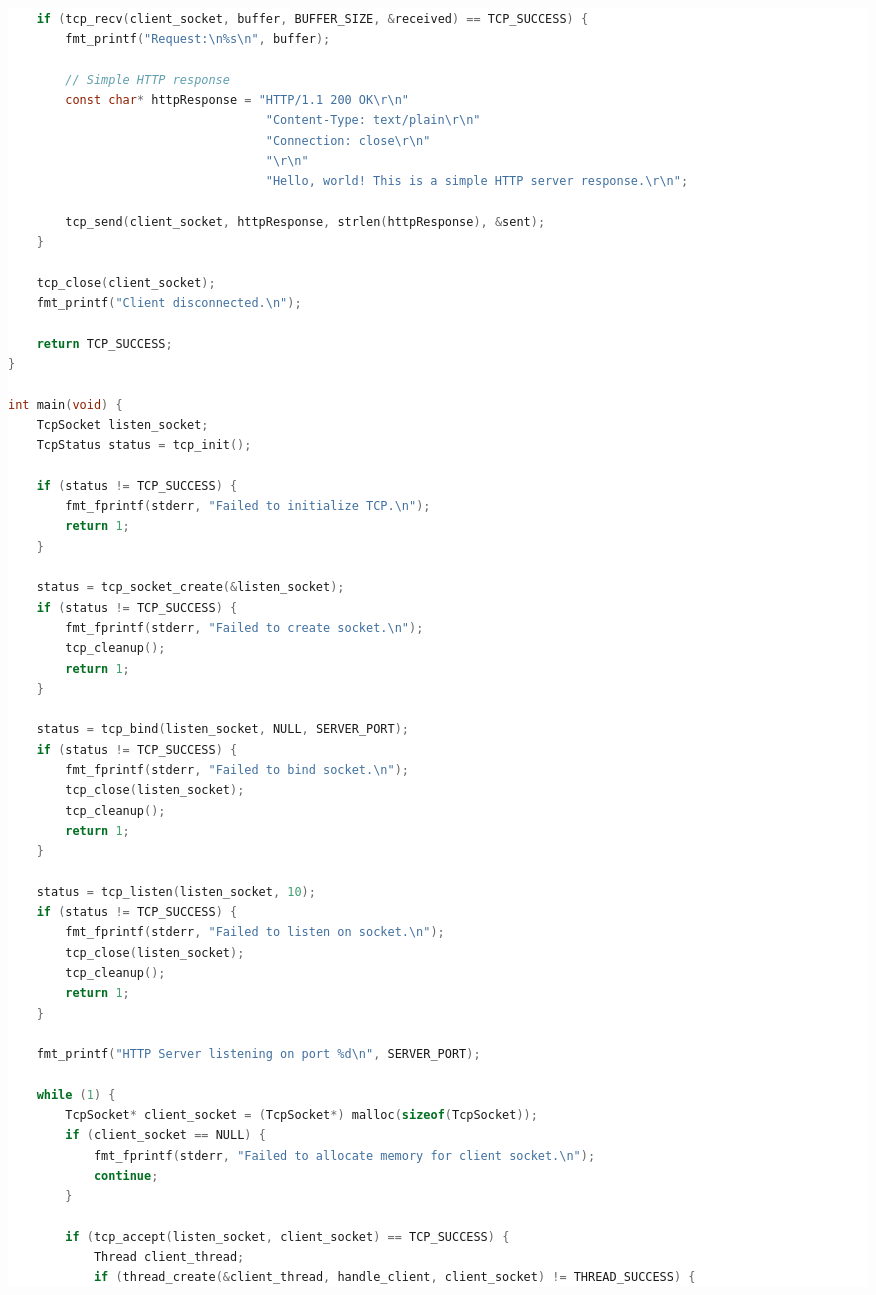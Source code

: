 ```c
    if (tcp_recv(client_socket, buffer, BUFFER_SIZE, &received) == TCP_SUCCESS) {
        fmt_printf("Request:\n%s\n", buffer);

        // Simple HTTP response
        const char* httpResponse = "HTTP/1.1 200 OK\r\n"
                                    "Content-Type: text/plain\r\n"
                                    "Connection: close\r\n"
                                    "\r\n"
                                    "Hello, world! This is a simple HTTP server response.\r\n";

        tcp_send(client_socket, httpResponse, strlen(httpResponse), &sent);
    }

    tcp_close(client_socket);
    fmt_printf("Client disconnected.\n");
    
    return TCP_SUCCESS;
}

int main(void) {
    TcpSocket listen_socket;
    TcpStatus status = tcp_init();

    if (status != TCP_SUCCESS) {
        fmt_fprintf(stderr, "Failed to initialize TCP.\n");
        return 1;
    }

    status = tcp_socket_create(&listen_socket);
    if (status != TCP_SUCCESS) {
        fmt_fprintf(stderr, "Failed to create socket.\n");
        tcp_cleanup();
        return 1;
    }

    status = tcp_bind(listen_socket, NULL, SERVER_PORT);
    if (status != TCP_SUCCESS) {
        fmt_fprintf(stderr, "Failed to bind socket.\n");
        tcp_close(listen_socket);
        tcp_cleanup();
        return 1;
    }

    status = tcp_listen(listen_socket, 10);
    if (status != TCP_SUCCESS) {
        fmt_fprintf(stderr, "Failed to listen on socket.\n");
        tcp_close(listen_socket);
        tcp_cleanup();
        return 1;
    }

    fmt_printf("HTTP Server listening on port %d\n", SERVER_PORT);

    while (1) {
        TcpSocket* client_socket = (TcpSocket*) malloc(sizeof(TcpSocket));
        if (client_socket == NULL) {
            fmt_fprintf(stderr, "Failed to allocate memory for client socket.\n");
            continue;
        }

        if (tcp_accept(listen_socket, client_socket) == TCP_SUCCESS) {
            Thread client_thread;
            if (thread_create(&client_thread, handle_client, client_socket) != THREAD_SUCCESS) {
```